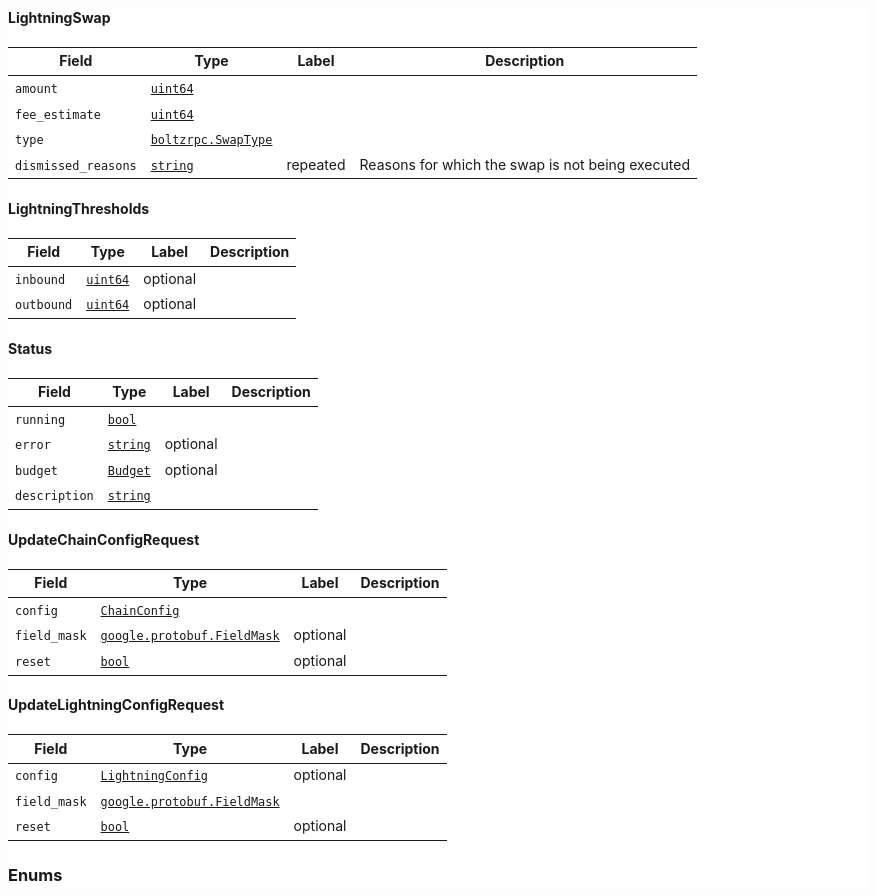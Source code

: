 #### LightningSwap

| Field               | Type                                      | Label    | Description                                      |
| ------------------- | ----------------------------------------- | -------- | ------------------------------------------------ |
| `amount`            | [`uint64`](#uint64)                       |          |                                                  |
| `fee_estimate`      | [`uint64`](#uint64)                       |          |                                                  |
| `type`              | [`boltzrpc.SwapType`](#boltzrpc.swaptype) |          |                                                  |
| `dismissed_reasons` | [`string`](#string)                       | repeated | Reasons for which the swap is not being executed |

#### LightningThresholds

| Field      | Type                | Label    | Description |
| ---------- | ------------------- | -------- | ----------- |
| `inbound`  | [`uint64`](#uint64) | optional |             |
| `outbound` | [`uint64`](#uint64) | optional |             |

#### Status

| Field         | Type                | Label    | Description |
| ------------- | ------------------- | -------- | ----------- |
| `running`     | [`bool`](#bool)     |          |             |
| `error`       | [`string`](#string) | optional |             |
| `budget`      | [`Budget`](#budget) | optional |             |
| `description` | [`string`](#string) |          |             |

#### UpdateChainConfigRequest

| Field        | Type                                                      | Label    | Description |
| ------------ | --------------------------------------------------------- | -------- | ----------- |
| `config`     | [`ChainConfig`](#chainconfig)                             |          |             |
| `field_mask` | [`google.protobuf.FieldMask`](#google.protobuf.fieldmask) | optional |             |
| `reset`      | [`bool`](#bool)                                           | optional |             |

#### UpdateLightningConfigRequest

| Field        | Type                                                      | Label    | Description |
| ------------ | --------------------------------------------------------- | -------- | ----------- |
| `config`     | [`LightningConfig`](#lightningconfig)                     | optional |             |
| `field_mask` | [`google.protobuf.FieldMask`](#google.protobuf.fieldmask) |          |             |
| `reset`      | [`bool`](#bool)                                           | optional |             |

### Enums
